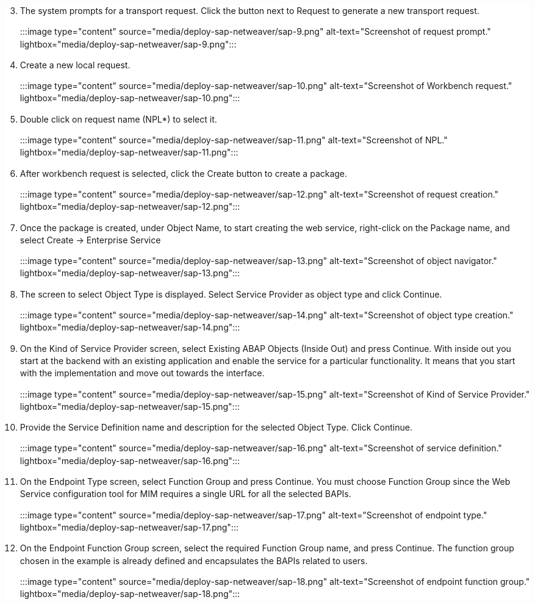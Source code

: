  3. The system prompts for a transport request. Click the button next to Request to generate a new transport request. 
     
     :::image type="content" source="media/deploy-sap-netweaver/sap-9.png" alt-text="Screenshot of request prompt." lightbox="media/deploy-sap-netweaver/sap-9.png":::
 
 4. Create a new local request. 
     
     :::image type="content" source="media/deploy-sap-netweaver/sap-10.png" alt-text="Screenshot of Workbench request." lightbox="media/deploy-sap-netweaver/sap-10.png":::
 
 5. Double click on request name (NPL*) to select it. 
     
     :::image type="content" source="media/deploy-sap-netweaver/sap-11.png" alt-text="Screenshot of NPL." lightbox="media/deploy-sap-netweaver/sap-11.png":::
 
 6. After workbench request is selected, click the Create button to create a package. 
     
     :::image type="content" source="media/deploy-sap-netweaver/sap-12.png" alt-text="Screenshot of request creation." lightbox="media/deploy-sap-netweaver/sap-12.png":::
 
 7. Once the package is created, under Object Name, to start creating the web service, right-click on the Package name, and select Create -> Enterprise Service 
     
     :::image type="content" source="media/deploy-sap-netweaver/sap-13.png" alt-text="Screenshot of object navigator." lightbox="media/deploy-sap-netweaver/sap-13.png":::
 
 8. The screen to select Object Type is displayed. Select Service Provider as object type and click Continue. 
     
     :::image type="content" source="media/deploy-sap-netweaver/sap-14.png" alt-text="Screenshot of object type creation." lightbox="media/deploy-sap-netweaver/sap-14.png":::
 
 9. On the Kind of Service Provider screen, select Existing ABAP Objects (Inside Out) and press Continue. With inside out you start at the backend with an existing application and enable the service for a particular functionality. It means that you start with the implementation and move out towards the interface.
     
     :::image type="content" source="media/deploy-sap-netweaver/sap-15.png" alt-text="Screenshot of Kind of Service Provider." lightbox="media/deploy-sap-netweaver/sap-15.png":::
 
 10. Provide the Service Definition name and description for the selected Object Type. Click Continue. 
     
     :::image type="content" source="media/deploy-sap-netweaver/sap-16.png" alt-text="Screenshot of service definition." lightbox="media/deploy-sap-netweaver/sap-16.png":::
 
 11. On the Endpoint Type screen, select Function Group and press Continue. You must choose Function Group since the Web Service configuration tool for MIM requires a single URL for all the selected BAPIs. 
     
     :::image type="content" source="media/deploy-sap-netweaver/sap-17.png" alt-text="Screenshot of endpoint type." lightbox="media/deploy-sap-netweaver/sap-17.png":::
 
 12. On the Endpoint Function Group screen, select the required Function Group name, and press Continue. The function group chosen in the example is already defined and encapsulates the BAPIs related to users. 
     
     :::image type="content" source="media/deploy-sap-netweaver/sap-18.png" alt-text="Screenshot of endpoint function group." lightbox="media/deploy-sap-netweaver/sap-18.png":::
 